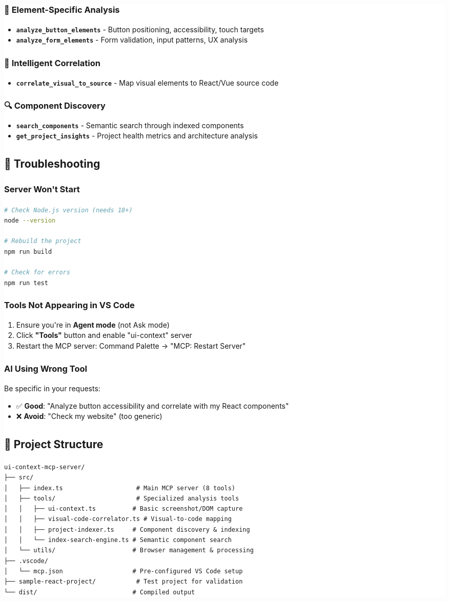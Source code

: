 ### 🎯 **Element-Specific Analysis**
- **`analyze_button_elements`** - Button positioning, accessibility, touch targets
- **`analyze_form_elements`** - Form validation, input patterns, UX analysis

### 🧠 **Intelligent Correlation**
- **`correlate_visual_to_source`** - Map visual elements to React/Vue source code

### 🔍 **Component Discovery**
- **`search_components`** - Semantic search through indexed components
- **`get_project_insights`** - Project health metrics and architecture analysis

## 🚨 **Troubleshooting**

### Server Won't Start
```bash
# Check Node.js version (needs 18+)
node --version

# Rebuild the project
npm run build

# Check for errors
npm run test
```

### Tools Not Appearing in VS Code
1. Ensure you're in **Agent mode** (not Ask mode)
2. Click **"Tools"** button and enable "ui-context" server
3. Restart the MCP server: Command Palette → "MCP: Restart Server"

### AI Using Wrong Tool
Be specific in your requests:
- ✅ **Good**: "Analyze button accessibility and correlate with my React components"
- ❌ **Avoid**: "Check my website" (too generic)

## 📁 **Project Structure**

```
ui-context-mcp-server/
├── src/
│   ├── index.ts                    # Main MCP server (8 tools)
│   ├── tools/                      # Specialized analysis tools
│   │   ├── ui-context.ts          # Basic screenshot/DOM capture
│   │   ├── visual-code-correlator.ts # Visual-to-code mapping
│   │   ├── project-indexer.ts     # Component discovery & indexing
│   │   └── index-search-engine.ts # Semantic component search
│   └── utils/                     # Browser management & processing
├── .vscode/
│   └── mcp.json                   # Pre-configured VS Code setup
├── sample-react-project/           # Test project for validation
└── dist/                          # Compiled output
```
